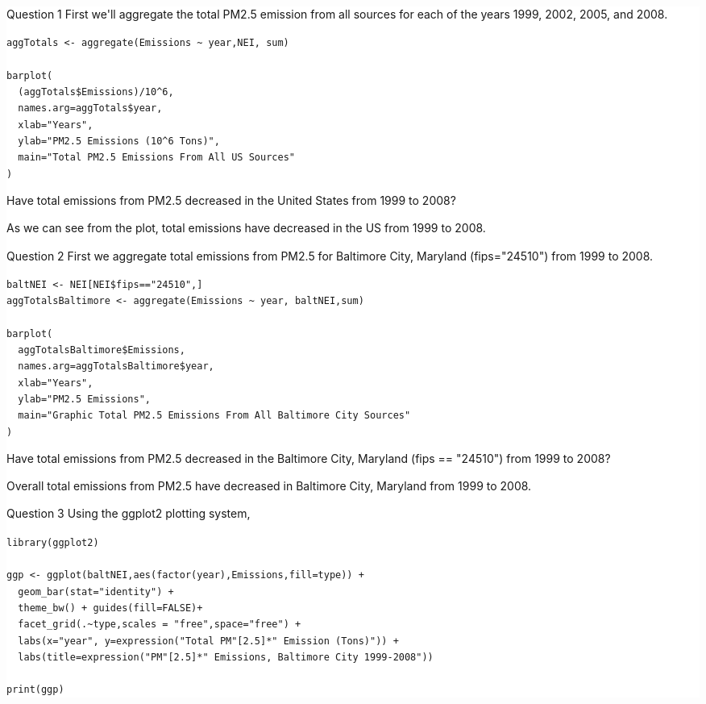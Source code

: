 Question 1
First we'll aggregate the total PM2.5 emission from all sources for each of the years 1999, 2002, 2005, and 2008.

```{r}
aggTotals <- aggregate(Emissions ~ year,NEI, sum)

barplot(
  (aggTotals$Emissions)/10^6,
  names.arg=aggTotals$year,
  xlab="Years",
  ylab="PM2.5 Emissions (10^6 Tons)",
  main="Total PM2.5 Emissions From All US Sources"
)
```

Have total emissions from PM2.5 decreased in the United States from 1999 to 2008?

As we can see from the plot, total emissions have decreased in the US from 1999 to 2008.


Question 2
First we aggregate total emissions from PM2.5 for Baltimore City, Maryland (fips="24510") from 1999 to 2008.

```{r}
baltNEI <- NEI[NEI$fips=="24510",]
aggTotalsBaltimore <- aggregate(Emissions ~ year, baltNEI,sum)

barplot(
  aggTotalsBaltimore$Emissions,
  names.arg=aggTotalsBaltimore$year,
  xlab="Years",
  ylab="PM2.5 Emissions",
  main="Graphic Total PM2.5 Emissions From All Baltimore City Sources"
)
```

Have total emissions from PM2.5 decreased in the Baltimore City, Maryland (fips == "24510") from 1999 to 2008?

Overall total emissions from PM2.5 have decreased in Baltimore City, Maryland from 1999 to 2008.

Question 3
Using the ggplot2 plotting system,

```{r}
library(ggplot2)

ggp <- ggplot(baltNEI,aes(factor(year),Emissions,fill=type)) +
  geom_bar(stat="identity") +
  theme_bw() + guides(fill=FALSE)+
  facet_grid(.~type,scales = "free",space="free") + 
  labs(x="year", y=expression("Total PM"[2.5]*" Emission (Tons)")) + 
  labs(title=expression("PM"[2.5]*" Emissions, Baltimore City 1999-2008"))

print(ggp)

```
